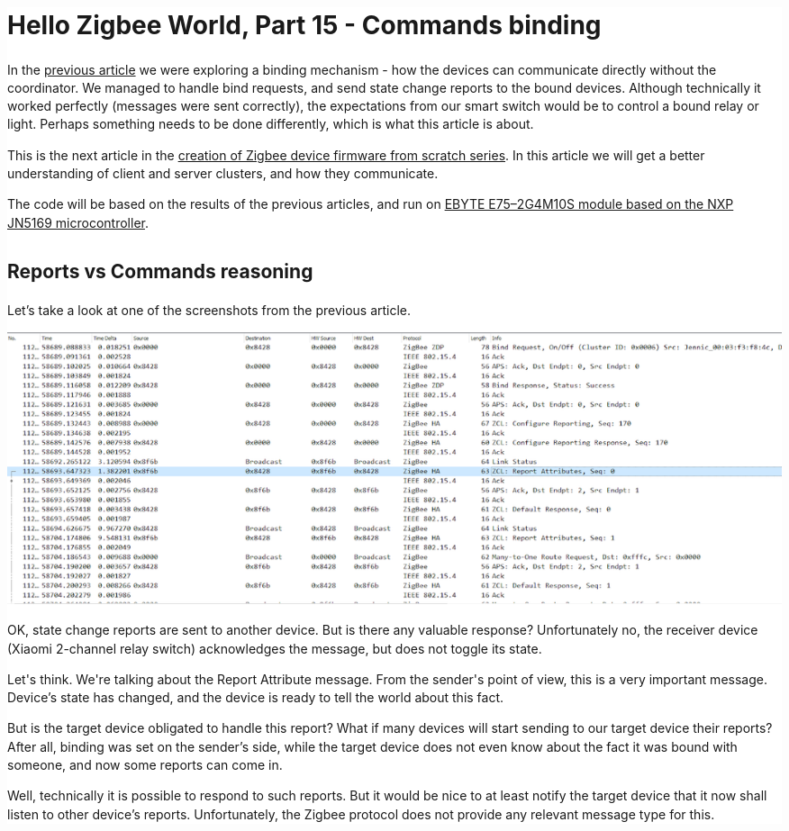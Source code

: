 # Hello Zigbee World, Part 15 - Commands binding

In the [previous article](part14_reports_binding.md) we were exploring a binding mechanism - how the devices can communicate directly without the coordinator. We managed to handle bind requests, and send state change reports to the bound devices. Although technically it worked perfectly (messages were sent correctly), the expectations from our smart switch would be to control a bound relay or light. Perhaps something needs to be done differently, which is what this article is about.

This is the next article in the [creation of Zigbee device firmware from scratch series](part0_plan.md). In this article we will get a better understanding of client and server clusters, and how they communicate. 

The code will be based on the results of the previous articles, and run on [EBYTE E75–2G4M10S module based on the NXP JN5169 microcontroller](part1_bring_up.md).

## Reports vs Commands reasoning

Let’s take a look at one of the screenshots from the previous article.

![](images/sniffer14.png)

OK, state change reports are sent to another device. But is there any valuable response? Unfortunately no, the receiver device (Xiaomi 2-channel relay switch) acknowledges the message, but does not toggle its state.

Let's think. We're talking about the Report Attribute message. From the sender's point of view, this is a very important message. Device’s state has changed, and the device is ready to tell the world about this fact.

But is the target device obligated to handle this report? What if many devices will start sending to our target device their reports? After all, binding was set on the sender’s side, while the target device does not even know about the fact it was bound with someone, and now some reports can come in.

Well, technically it is possible to respond to such reports. But it would be nice to at least notify the target device that it now shall listen to other device’s reports. Unfortunately, the Zigbee protocol does not provide any relevant message type for this. 
